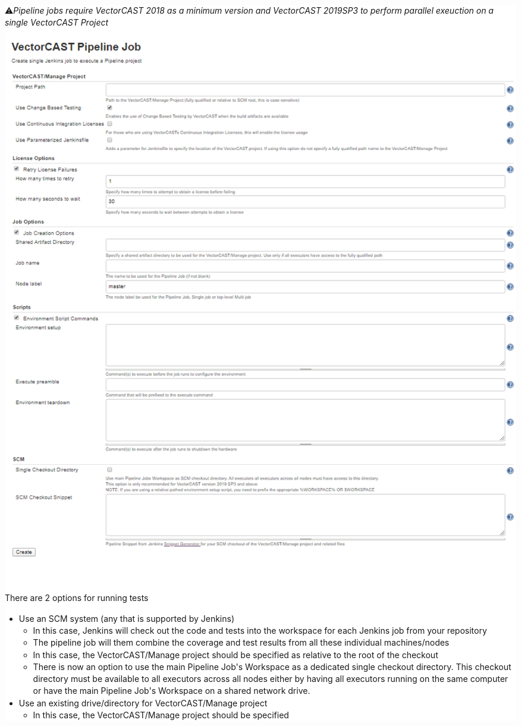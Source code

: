 :warning:*Pipeline jobs require VectorCAST 2018 as a minimum version and VectorCAST 2019SP3 to perform parallel exeuction on a single VectorCAST Project*

![](docs/images/pipeline_create.png)

There are 2 options for running tests
- Use an SCM system (any that is supported by Jenkins)
    -   In this case, Jenkins will check out the code and tests into the
        workspace for each Jenkins job from your repository
    -   The pipeline job will them combine the coverage and test
        results from all these individual machines/nodes
    -   In this case, the VectorCAST/Manage project should be specified
        as relative to the root of the checkout
    - There is now an option to use the main Pipeline Job's Workspace as 
        a dedicated single checkout directory.  This checkout directory must be available
        to all executors across all nodes either by having all executors running on the same
        computer or have the main Pipeline Job's Workspace on a shared network drive.
- Use an existing drive/directory for VectorCAST/Manage project
    -   In this case, the VectorCAST/Manage project should be specified